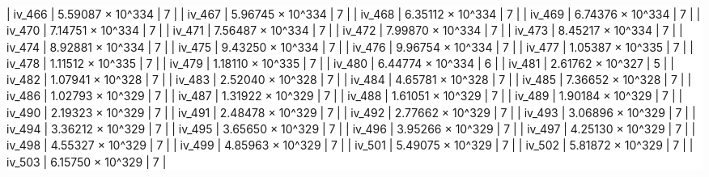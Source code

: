 | iv_466 | 5.59087 × 10^334 | 7 |
| iv_467 | 5.96745 × 10^334 | 7 |
| iv_468 | 6.35112 × 10^334 | 7 |
| iv_469 | 6.74376 × 10^334 | 7 |
| iv_470 | 7.14751 × 10^334 | 7 |
| iv_471 | 7.56487 × 10^334 | 7 |
| iv_472 | 7.99870 × 10^334 | 7 |
| iv_473 | 8.45217 × 10^334 | 7 |
| iv_474 | 8.92881 × 10^334 | 7 |
| iv_475 | 9.43250 × 10^334 | 7 |
| iv_476 | 9.96754 × 10^334 | 7 |
| iv_477 | 1.05387 × 10^335 | 7 |
| iv_478 | 1.11512 × 10^335 | 7 |
| iv_479 | 1.18110 × 10^335 | 7 |
| iv_480 | 6.44774 × 10^334 | 6 |
| iv_481 | 2.61762 × 10^327 | 5 |
| iv_482 | 1.07941 × 10^328 | 7 |
| iv_483 | 2.52040 × 10^328 | 7 |
| iv_484 | 4.65781 × 10^328 | 7 |
| iv_485 | 7.36652 × 10^328 | 7 |
| iv_486 | 1.02793 × 10^329 | 7 |
| iv_487 | 1.31922 × 10^329 | 7 |
| iv_488 | 1.61051 × 10^329 | 7 |
| iv_489 | 1.90184 × 10^329 | 7 |
| iv_490 | 2.19323 × 10^329 | 7 |
| iv_491 | 2.48478 × 10^329 | 7 |
| iv_492 | 2.77662 × 10^329 | 7 |
| iv_493 | 3.06896 × 10^329 | 7 |
| iv_494 | 3.36212 × 10^329 | 7 |
| iv_495 | 3.65650 × 10^329 | 7 |
| iv_496 | 3.95266 × 10^329 | 7 |
| iv_497 | 4.25130 × 10^329 | 7 |
| iv_498 | 4.55327 × 10^329 | 7 |
| iv_499 | 4.85963 × 10^329 | 7 |
| iv_501 | 5.49075 × 10^329 | 7 |
| iv_502 | 5.81872 × 10^329 | 7 |
| iv_503 | 6.15750 × 10^329 | 7 |